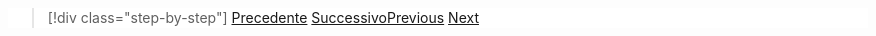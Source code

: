 > [!div class="step-by-step"]
> <span data-ttu-id="d502e-228">[Precedente](processing-unhandled-exceptions-vb.md)
> [Successivo](logging-error-details-with-elmah-vb.md)</span><span class="sxs-lookup"><span data-stu-id="d502e-228">[Previous](processing-unhandled-exceptions-vb.md)
[Next](logging-error-details-with-elmah-vb.md)</span></span>
